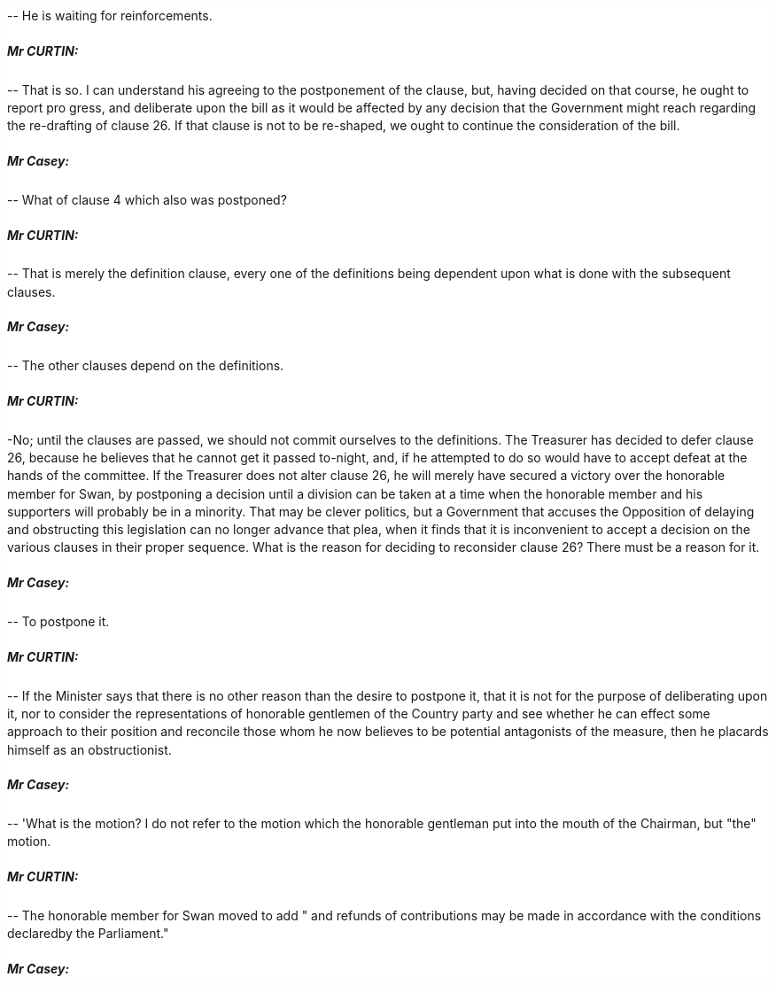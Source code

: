-- He is waiting for reinforcements. 

##### Mr CURTIN:

-- That is so. I can understand his agreeing to the postponement of the clause, but, having decided on that course, he ought to report pro gress, and deliberate upon the bill as it would be affected by any decision that the Government might reach regarding the re-drafting of clause 26. If that clause is not to be re-shaped, we ought to continue the consideration of the bill. 

##### Mr Casey:

-- What of clause 4 which also was postponed? 

##### Mr CURTIN:

-- That is merely the definition clause, every one of the definitions being dependent upon what is done with the subsequent clauses. 

##### Mr Casey:

-- The other clauses depend on the definitions. 

##### Mr CURTIN:

-No; until the clauses are passed, we should not commit ourselves to the definitions. The Treasurer has decided to defer clause 26, because he believes that he cannot get it passed to-night, and, if he attempted to do so would have to accept defeat at the hands of the committee. If the Treasurer does not alter clause 26, he will merely have secured a victory over the honorable member for Swan, by postponing a decision until a division can be taken at a time when the honorable member and his supporters will probably be in a minority. That may be clever politics, but a Government that accuses the Opposition of delaying and obstructing this legislation can no longer advance that plea, when it finds that it is inconvenient to accept a decision on the various clauses in their proper sequence. What is the reason for deciding to reconsider clause 26? There must be a reason for it. 

##### Mr Casey:

-- To postpone it. 

##### Mr CURTIN:

-- If the Minister says that there is no other reason than the desire to postpone it, that it is not for the purpose of deliberating upon it, nor to consider the representations of honorable gentlemen of the Country party and see whether he can effect some approach to their position and reconcile those whom he now believes to be potential antagonists of the measure, then he placards himself as an obstructionist. 

##### Mr Casey:

-- 'What is the motion? I do not refer to the motion which the honorable gentleman put into the mouth of the  Chairman,  but "the" motion. 

##### Mr CURTIN:

-- The honorable member for Swan moved to add " and refunds of contributions may be made in accordance with the conditions declaredby the Parliament." 

##### Mr Casey:
